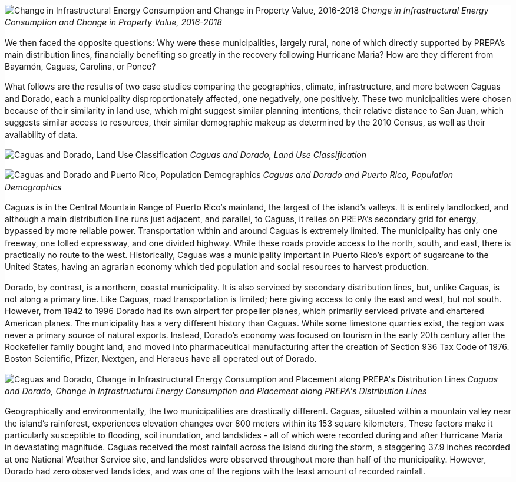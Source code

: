 ![Change in Infrastructural Energy Consumption and Change in Property Value, 2016-2018](/puerto_rico_now/images/infra_power/11%20-%20Value%20Increase.jpg)
*Change in Infrastructural Energy Consumption and Change in Property Value, 2016-2018*  
  

We then faced the opposite questions: Why were these municipalities, largely rural, none of which directly supported by PREPA’s main distribution lines, financially benefiting so greatly in the recovery following Hurricane Maria? How are they different from Bayamón, Caguas, Carolina, or Ponce?  

What follows are the results of two case studies comparing the geographies, climate, infrastructure, and more between Caguas and Dorado, each a municipality disproportionately affected, one negatively, one positively. These two municipalities were chosen because of their similarity in land use, which might suggest similar planning intentions, their relative distance to San Juan, which suggests similar access to resources, their similar demographic makeup as determined by the 2010 Census, as well as their availability of data.  

![Caguas and Dorado, Land Use Classification](/puerto_rico_now/images/infra_power/LandUseDistance-01.jpg)
*Caguas and Dorado, Land Use Classification*  

![Caguas and Dorado and Puerto Rico, Population Demographics](/puerto_rico_now/images/infra_power/Charts-01_Edited-01.jpg)
*Caguas and Dorado and Puerto Rico, Population Demographics*  
  

Caguas is in the Central Mountain Range of Puerto Rico’s mainland, the largest of the island’s valleys. It is entirely landlocked, and although a main distribution line runs just adjacent, and parallel, to Caguas, it relies on PREPA’s secondary grid for energy, bypassed by more reliable power. Transportation within and around Caguas is extremely limited. The municipality has only one freeway, one tolled expressway, and one divided highway. While these roads provide access to the north, south, and east, there is practically no route to the west. Historically, Caguas was a municipality important in Puerto Rico’s export of sugarcane to the United States, having an agrarian economy which tied population and social resources to harvest production.  

Dorado, by contrast, is a northern, coastal municipality. It is also serviced by secondary distribution lines, but, unlike Caguas, is not along a primary line. Like Caguas, road transportation is limited; here giving access to only the east and west, but not south. However, from 1942 to 1996 Dorado had its own airport for propeller planes, which primarily serviced private and chartered American planes. The municipality has a very different history than Caguas. While some limestone quarries exist, the region was never a primary source of natural exports. Instead, Dorado’s economy was focused on tourism in the early 20th century after the Rockefeller family bought land, and moved into pharmaceutical manufacturing after the creation of Section 936 Tax Code of 1976. Boston Scientific, Pfizer, Nextgen, and Heraeus have all operated out of Dorado.   

![Caguas and Dorado, Change in Infrastructural Energy Consumption and Placement along PREPA's Distribution Lines](/puerto_rico_now/images/infra_power/DeltaDist_Edited2-01.jpg)
*Caguas and Dorado, Change in Infrastructural Energy Consumption and Placement along PREPA's Distribution Lines*  
  

Geographically and environmentally, the two municipalities are drastically different. Caguas, situated within a mountain valley near the island’s rainforest, experiences elevation changes over 800 meters within its 153 square kilometers, These factors make it particularly susceptible to flooding, soil inundation, and landslides - all of which were recorded during and after Hurricane Maria in devastating magnitude. Caguas received the most rainfall across the island during the storm, a staggering 37.9 inches recorded at one National Weather Service site, and landslides were observed throughout more than half of the municipality. However, Dorado had zero observed landslides, and was one of the regions with the least amount of recorded rainfall.  
